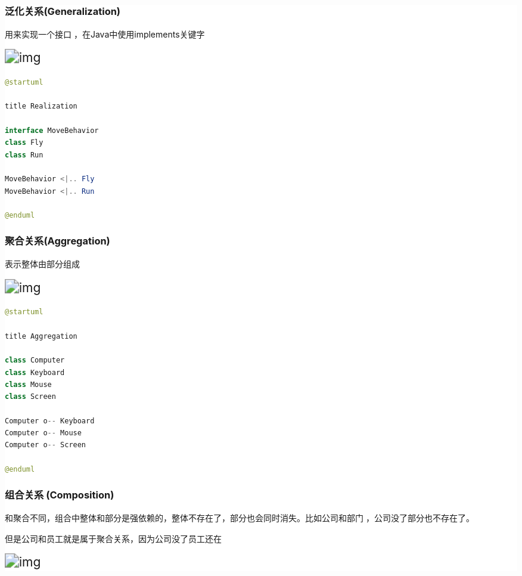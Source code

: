 ### 泛化关系(Generalization)

用来实现一个接口 ，在Java中使用implements关键字

<img src="https://pdai.tech/_images/pics/SoWkIImgAStDuU8goIp9ILK8IatCoQn.png" alt="img" style="zoom:150%;" />

```java
@startuml

title Realization

interface MoveBehavior
class Fly
class Run

MoveBehavior <|.. Fly
MoveBehavior <|.. Run

@enduml

```

### 聚合关系(Aggregation)

表示整体由部分组成

<img src="https://pdai.tech/_images/pics/SoWkIImgAStDuU8goIp9ILLmJ4ylIar.png" alt="img" style="zoom:150%;" />

```java
@startuml

title Aggregation

class Computer
class Keyboard
class Mouse
class Screen

Computer o-- Keyboard
Computer o-- Mouse
Computer o-- Screen

@enduml
```

###  组合关系 (Composition)

和聚合不同，组合中整体和部分是强依赖的，整体不存在了，部分也会同时消失。比如公司和部门 ，公司没了部分也不存在了。

但是公司和员工就是属于聚合关系，因为公司没了员工还在

<img src="https://pdai.tech/_images/pics/SoWkIImgAStDuU8goIp9ILLmpiyjo2_.png" alt="img" style="zoom:150%;" />
